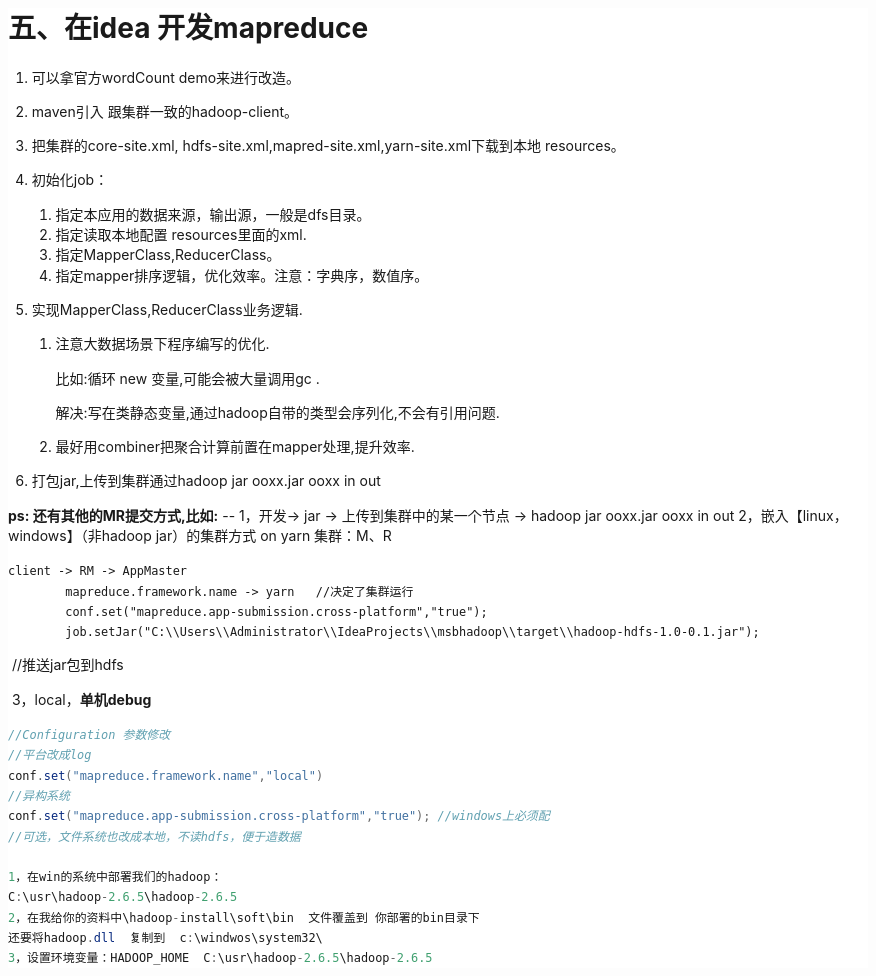 

# 五、在idea 开发mapreduce

1. 可以拿官方wordCount demo来进行改造。

2. maven引入 跟集群一致的hadoop-client。

3. 把集群的core-site.xml, hdfs-site.xml,mapred-site.xml,yarn-site.xml下载到本地 resources。

4. 初始化job：

   1.  指定本应用的数据来源，输出源，一般是dfs目录。
   2. 指定读取本地配置 resources里面的xml. 
   3. 指定MapperClass,ReducerClass。
   4. 指定mapper排序逻辑，优化效率。注意：字典序，数值序。

5. 实现MapperClass,ReducerClass业务逻辑.

   1. 注意大数据场景下程序编写的优化.

      比如:循环 new 变量,可能会被大量调用gc .

      解决:写在类静态变量,通过hadoop自带的类型会序列化,不会有引用问题.

   2. 最好用combiner把聚合计算前置在mapper处理,提升效率.

6. 打包jar,上传到集群通过hadoop jar  ooxx.jar  ooxx  in out

**ps:  还有其他的MR提交方式,比如:**
	-- 1，开发-> jar  -> 上传到集群中的某一个节点 -> hadoop jar  ooxx.jar  ooxx  in out
	2，嵌入【linux，windows】（非hadoop jar）的集群方式  on yarn
		集群：M、R

```
client -> RM -> AppMaster
		mapreduce.framework.name -> yarn   //决定了集群运行
		conf.set("mapreduce.app-submission.cross-platform","true");
		job.setJar("C:\\Users\\Administrator\\IdeaProjects\\msbhadoop\\target\\hadoop-hdfs-1.0-0.1.jar");
```

​			//推送jar包到hdfs

​	3，local，**单机debug**

```java
//Configuration 参数修改
//平台改成log
conf.set("mapreduce.framework.name","local")
//异构系统
conf.set("mapreduce.app-submission.cross-platform","true"); //windows上必须配
//可选，文件系统也改成本地，不读hdfs，便于造数据 

1，在win的系统中部署我们的hadoop：
C:\usr\hadoop-2.6.5\hadoop-2.6.5
2，在我给你的资料中\hadoop-install\soft\bin  文件覆盖到 你部署的bin目录下
还要将hadoop.dll  复制到  c:\windwos\system32\
3，设置环境变量：HADOOP_HOME  C:\usr\hadoop-2.6.5\hadoop-2.6.5 
```
